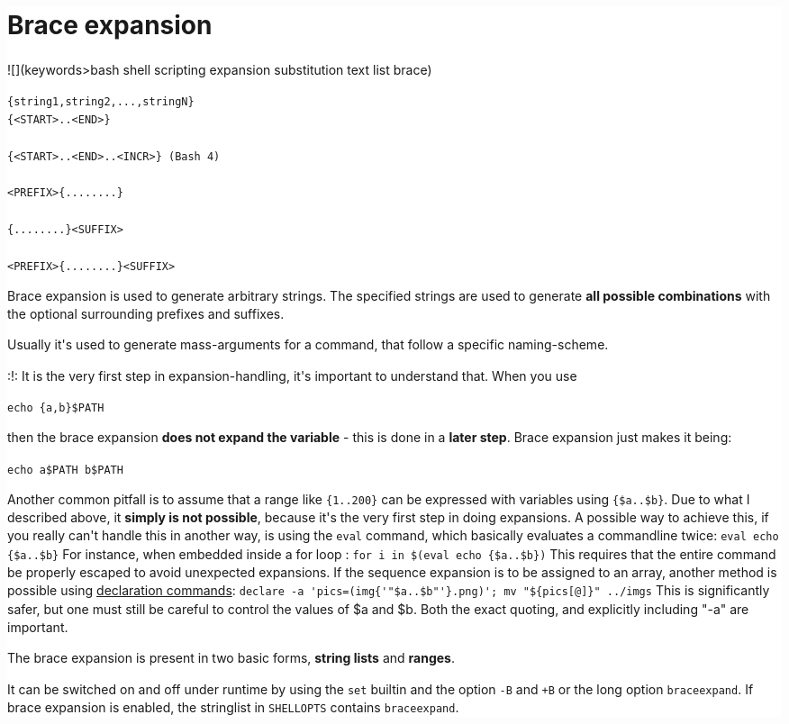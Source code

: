 # Brace expansion

![](keywords>bash shell scripting expansion substitution text list brace)

    {string1,string2,...,stringN}
    {<START>..<END>}

    {<START>..<END>..<INCR>} (Bash 4)

    <PREFIX>{........}

    {........}<SUFFIX>

    <PREFIX>{........}<SUFFIX>

Brace expansion is used to generate arbitrary strings. The specified
strings are used to generate **all possible combinations** with the
optional surrounding prefixes and suffixes.

Usually it's used to generate mass-arguments for a command, that follow
a specific naming-scheme.

:!: It is the very first step in expansion-handling, it's important to
understand that. When you use

    echo {a,b}$PATH

then the brace expansion **does not expand the variable** - this is done
in a **later step**. Brace expansion just makes it being:

    echo a$PATH b$PATH

Another common pitfall is to assume that a range like `{1..200}` can be
expressed with variables using `{$a..$b}`. Due to what I described
above, it **simply is not possible**, because it's the very first step
in doing expansions. A possible way to achieve this, if you really
can't handle this in another way, is using the `eval` command, which
basically evaluates a commandline twice: `eval echo {$a..$b}` For
instance, when embedded inside a for loop :
`for i in $(eval echo {$a..$b})` This requires that the entire command
be properly escaped to avoid unexpected expansions. If the sequence
expansion is to be assigned to an array, another method is possible
using [declaration commands](../../commands/builtin/declare.md):
`declare -a 'pics=(img{'"$a..$b"'}.png)'; mv "${pics[@]}" ../imgs` This
is significantly safer, but one must still be careful to control the
values of \$a and \$b. Both the exact quoting, and explicitly including
\"-a\" are important.

The brace expansion is present in two basic forms, **string lists** and
**ranges**.

It can be switched on and off under runtime by using the `set` builtin
and the option `-B` and `+B` or the long option `braceexpand`. If brace
expansion is enabled, the stringlist in `SHELLOPTS` contains
`braceexpand`.
